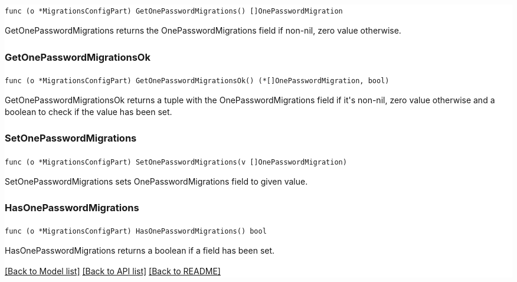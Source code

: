 `func (o *MigrationsConfigPart) GetOnePasswordMigrations() []OnePasswordMigration`

GetOnePasswordMigrations returns the OnePasswordMigrations field if non-nil, zero value otherwise.

### GetOnePasswordMigrationsOk

`func (o *MigrationsConfigPart) GetOnePasswordMigrationsOk() (*[]OnePasswordMigration, bool)`

GetOnePasswordMigrationsOk returns a tuple with the OnePasswordMigrations field if it's non-nil, zero value otherwise
and a boolean to check if the value has been set.

### SetOnePasswordMigrations

`func (o *MigrationsConfigPart) SetOnePasswordMigrations(v []OnePasswordMigration)`

SetOnePasswordMigrations sets OnePasswordMigrations field to given value.

### HasOnePasswordMigrations

`func (o *MigrationsConfigPart) HasOnePasswordMigrations() bool`

HasOnePasswordMigrations returns a boolean if a field has been set.


[[Back to Model list]](../README.md#documentation-for-models) [[Back to API list]](../README.md#documentation-for-api-endpoints) [[Back to README]](../README.md)


